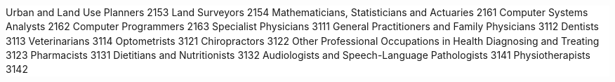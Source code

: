 <tr>
<td>Urban and Land Use Planners</td>
<td>2153</td>
</tr>
<tr>
<td>Land Surveyors</td>
<td>2154</td>
</tr>
<tr>
<td>Mathematicians, Statisticians and Actuaries</td>
<td>2161</td>
</tr>
<tr>
<td>Computer Systems Analysts</td>
<td>2162</td>
</tr>
<tr>
<td>Computer Programmers</td>
<td>2163</td>
</tr>
<tr>
<td>Specialist Physicians</td>
<td>3111</td>
</tr>
<tr>
<td>General Practitioners and Family Physicians</td>
<td>3112</td>
</tr>
<tr>
<td>Dentists</td>
<td>3113</td>
</tr>
<tr>
<td>Veterinarians</td>
<td>3114</td>
</tr>
<tr>
<td>Optometrists</td>
<td>3121</td>
</tr>
<tr>
<td>Chiropractors</td>
<td>3122</td>
</tr>
<tr>
<td>Other Professional Occupations in Health Diagnosing and Treating</td>
<td>3123</td>
</tr>
<tr>
<td>Pharmacists</td>
<td>3131</td>
</tr>
<tr>
<td>Dietitians and Nutritionists</td>
<td>3132</td>
</tr>
<tr>
<td>Audiologists and Speech-Language Pathologists</td>
<td>3141</td>
</tr>
<tr>
<td>Physiotherapists</td>
<td>3142</td>
</tr>